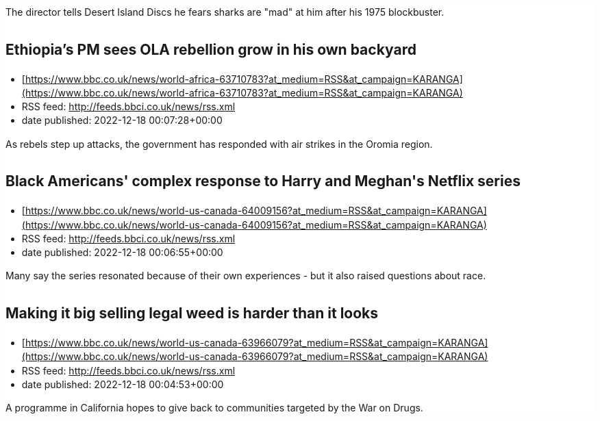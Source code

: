 The director tells Desert Island Discs he fears sharks are "mad" at him after his 1975 blockbuster.

## Ethiopia’s PM sees OLA rebellion grow in his own backyard
 - [https://www.bbc.co.uk/news/world-africa-63710783?at_medium=RSS&at_campaign=KARANGA](https://www.bbc.co.uk/news/world-africa-63710783?at_medium=RSS&at_campaign=KARANGA)
 - RSS feed: http://feeds.bbci.co.uk/news/rss.xml
 - date published: 2022-12-18 00:07:28+00:00

As rebels step up attacks, the government has responded with air strikes in the Oromia region.

## Black Americans' complex response to Harry and Meghan's Netflix series
 - [https://www.bbc.co.uk/news/world-us-canada-64009156?at_medium=RSS&at_campaign=KARANGA](https://www.bbc.co.uk/news/world-us-canada-64009156?at_medium=RSS&at_campaign=KARANGA)
 - RSS feed: http://feeds.bbci.co.uk/news/rss.xml
 - date published: 2022-12-18 00:06:55+00:00

Many say the series resonated because of their own experiences - but it also raised questions about race.

## Making it big selling legal weed is harder than it looks
 - [https://www.bbc.co.uk/news/world-us-canada-63966079?at_medium=RSS&at_campaign=KARANGA](https://www.bbc.co.uk/news/world-us-canada-63966079?at_medium=RSS&at_campaign=KARANGA)
 - RSS feed: http://feeds.bbci.co.uk/news/rss.xml
 - date published: 2022-12-18 00:04:53+00:00

A programme in California hopes to give back to communities targeted by the War on Drugs.
